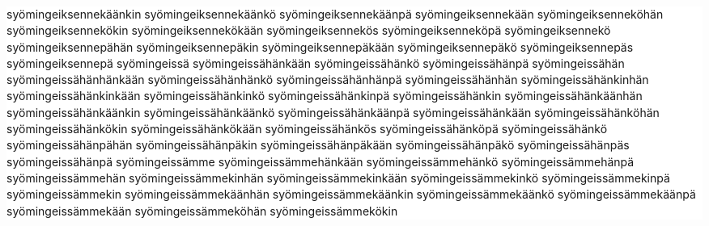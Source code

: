 syömingeiksennekäänkin
syömingeiksennekäänkö
syömingeiksennekäänpä
syömingeiksennekään
syömingeiksenneköhän
syömingeiksennekökin
syömingeiksennekökään
syömingeiksennekös
syömingeiksenneköpä
syömingeiksennekö
syömingeiksennepähän
syömingeiksennepäkin
syömingeiksennepäkään
syömingeiksennepäkö
syömingeiksennepäs
syömingeiksennepä
syömingeissä
syömingeissähänkään
syömingeissähänkö
syömingeissähänpä
syömingeissähän
syömingeissähänhänkään
syömingeissähänhänkö
syömingeissähänhänpä
syömingeissähänhän
syömingeissähänkinhän
syömingeissähänkinkään
syömingeissähänkinkö
syömingeissähänkinpä
syömingeissähänkin
syömingeissähänkäänhän
syömingeissähänkäänkin
syömingeissähänkäänkö
syömingeissähänkäänpä
syömingeissähänkään
syömingeissähänköhän
syömingeissähänkökin
syömingeissähänkökään
syömingeissähänkös
syömingeissähänköpä
syömingeissähänkö
syömingeissähänpähän
syömingeissähänpäkin
syömingeissähänpäkään
syömingeissähänpäkö
syömingeissähänpäs
syömingeissähänpä
syömingeissämme
syömingeissämmehänkään
syömingeissämmehänkö
syömingeissämmehänpä
syömingeissämmehän
syömingeissämmekinhän
syömingeissämmekinkään
syömingeissämmekinkö
syömingeissämmekinpä
syömingeissämmekin
syömingeissämmekäänhän
syömingeissämmekäänkin
syömingeissämmekäänkö
syömingeissämmekäänpä
syömingeissämmekään
syömingeissämmeköhän
syömingeissämmekökin